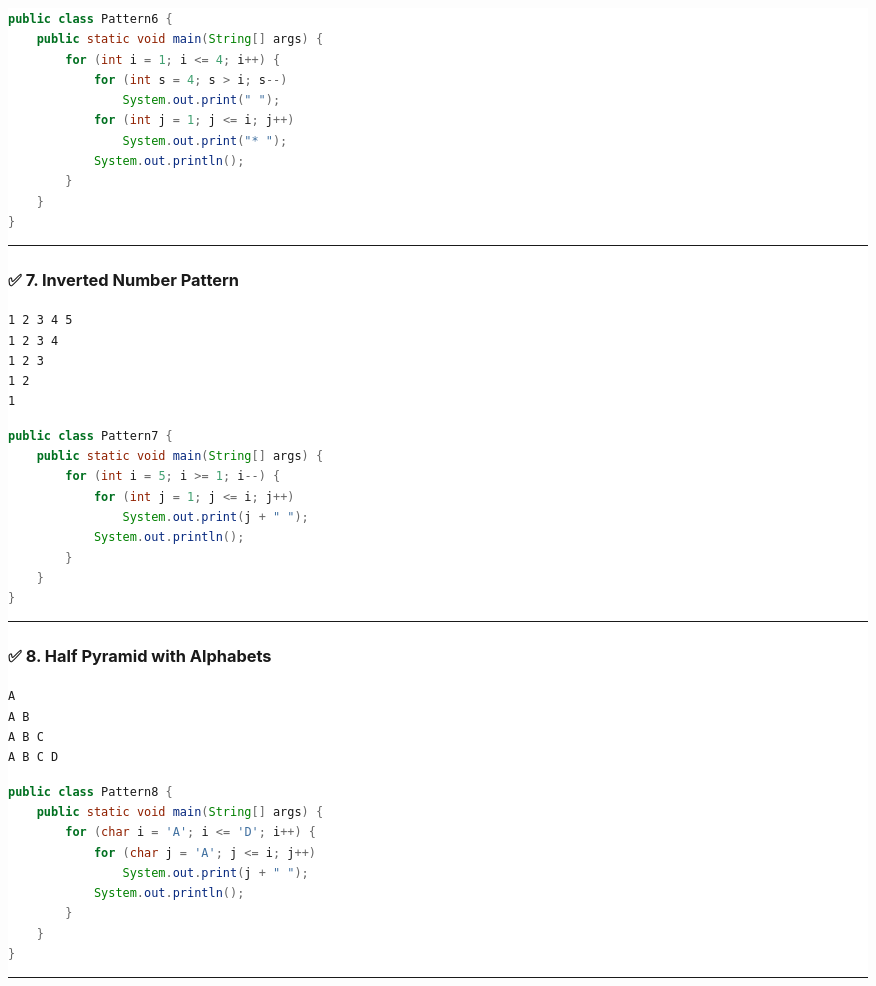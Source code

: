 ```java
public class Pattern6 {
    public static void main(String[] args) {
        for (int i = 1; i <= 4; i++) {
            for (int s = 4; s > i; s--)
                System.out.print(" ");
            for (int j = 1; j <= i; j++)
                System.out.print("* ");
            System.out.println();
        }
    }
}
```

---

### ✅ 7. **Inverted Number Pattern**

```
1 2 3 4 5
1 2 3 4
1 2 3
1 2
1
```

```java
public class Pattern7 {
    public static void main(String[] args) {
        for (int i = 5; i >= 1; i--) {
            for (int j = 1; j <= i; j++)
                System.out.print(j + " ");
            System.out.println();
        }
    }
}
```

---

### ✅ 8. **Half Pyramid with Alphabets**

```
A
A B
A B C
A B C D
```

```java
public class Pattern8 {
    public static void main(String[] args) {
        for (char i = 'A'; i <= 'D'; i++) {
            for (char j = 'A'; j <= i; j++)
                System.out.print(j + " ");
            System.out.println();
        }
    }
}
```

---